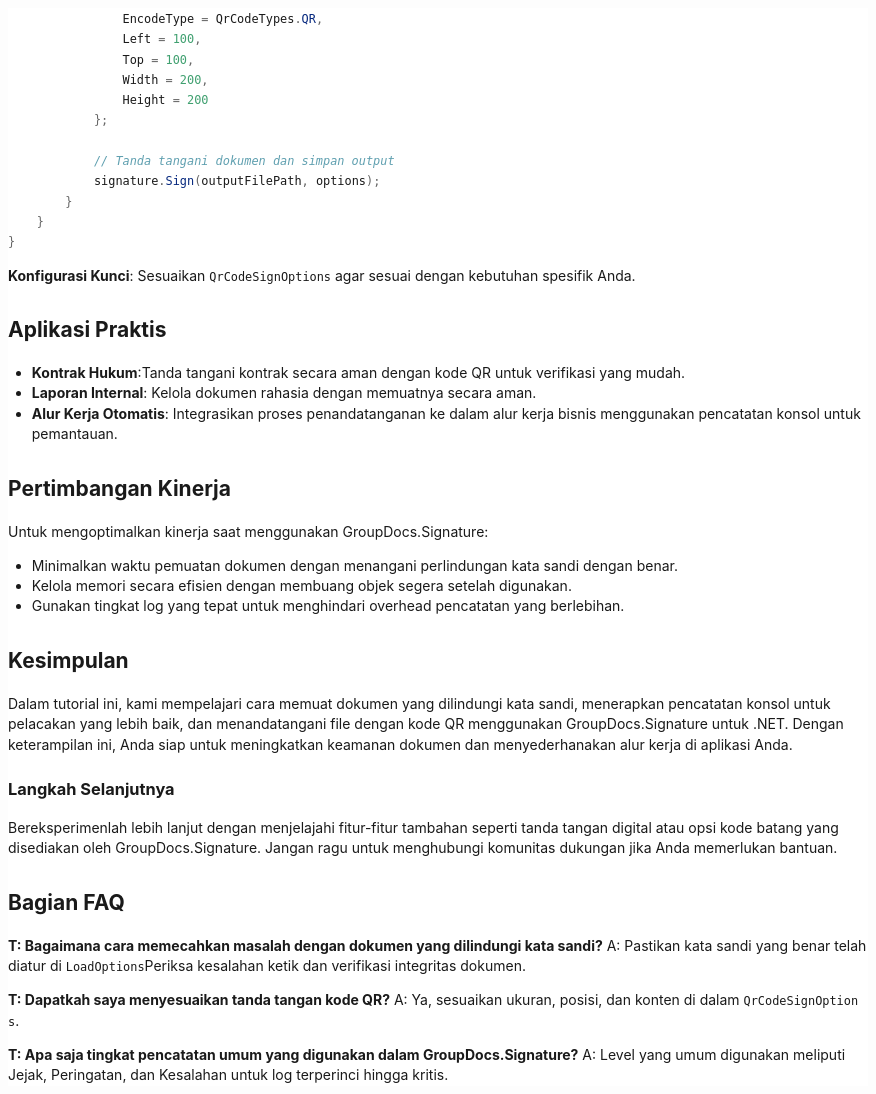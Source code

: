 ```csharp
                EncodeType = QrCodeTypes.QR,
                Left = 100,
                Top = 100,
                Width = 200,
                Height = 200
            };

            // Tanda tangani dokumen dan simpan output
            signature.Sign(outputFilePath, options);
        }
    }
}
```

**Konfigurasi Kunci**: Sesuaikan `QrCodeSignOptions` agar sesuai dengan kebutuhan spesifik Anda.

## Aplikasi Praktis
- **Kontrak Hukum**:Tanda tangani kontrak secara aman dengan kode QR untuk verifikasi yang mudah.
- **Laporan Internal**: Kelola dokumen rahasia dengan memuatnya secara aman.
- **Alur Kerja Otomatis**: Integrasikan proses penandatanganan ke dalam alur kerja bisnis menggunakan pencatatan konsol untuk pemantauan.

## Pertimbangan Kinerja
Untuk mengoptimalkan kinerja saat menggunakan GroupDocs.Signature:

- Minimalkan waktu pemuatan dokumen dengan menangani perlindungan kata sandi dengan benar.
- Kelola memori secara efisien dengan membuang objek segera setelah digunakan.
- Gunakan tingkat log yang tepat untuk menghindari overhead pencatatan yang berlebihan.

## Kesimpulan
Dalam tutorial ini, kami mempelajari cara memuat dokumen yang dilindungi kata sandi, menerapkan pencatatan konsol untuk pelacakan yang lebih baik, dan menandatangani file dengan kode QR menggunakan GroupDocs.Signature untuk .NET. Dengan keterampilan ini, Anda siap untuk meningkatkan keamanan dokumen dan menyederhanakan alur kerja di aplikasi Anda.

### Langkah Selanjutnya
Bereksperimenlah lebih lanjut dengan menjelajahi fitur-fitur tambahan seperti tanda tangan digital atau opsi kode batang yang disediakan oleh GroupDocs.Signature. Jangan ragu untuk menghubungi komunitas dukungan jika Anda memerlukan bantuan.

## Bagian FAQ
**T: Bagaimana cara memecahkan masalah dengan dokumen yang dilindungi kata sandi?**
A: Pastikan kata sandi yang benar telah diatur di `LoadOptions`Periksa kesalahan ketik dan verifikasi integritas dokumen.

**T: Dapatkah saya menyesuaikan tanda tangan kode QR?**
A: Ya, sesuaikan ukuran, posisi, dan konten di dalam `QrCodeSignOptions`.

**T: Apa saja tingkat pencatatan umum yang digunakan dalam GroupDocs.Signature?**
A: Level yang umum digunakan meliputi Jejak, Peringatan, dan Kesalahan untuk log terperinci hingga kritis.
